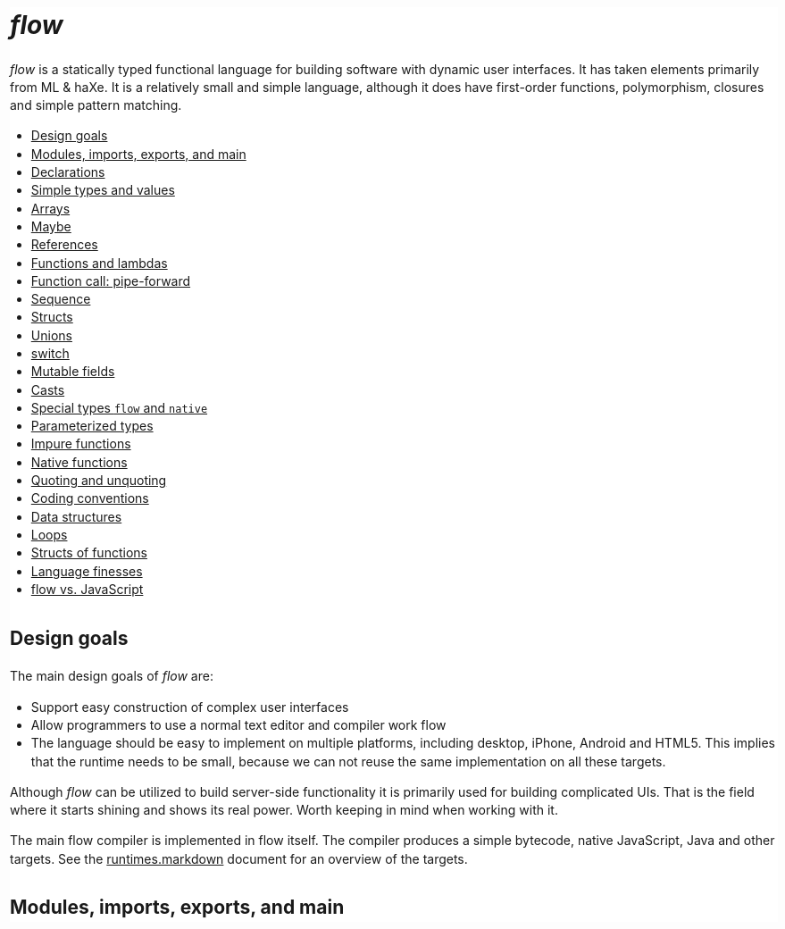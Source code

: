 *flow*
======

*flow* is a statically typed functional language for building software with
dynamic user interfaces. It has taken elements primarily from ML & haXe.
It is a relatively small and simple language, although it does have first-order
functions, polymorphism, closures and simple pattern matching.

* [Design goals](#goals)
* [Modules, imports, exports, and main](#modules)
* [Declarations](#decls)
* [Simple types and values](#types)
* [Arrays](#arrays)
* [Maybe](#maybe)
* [References](#refs)
* [Functions and lambdas](#funcs)
* [Function call: pipe-forward](#pipe)
* [Sequence](#sequence)
* [Structs](#structs)
* [Unions](#unions)
* [switch](#switch)
* [Mutable fields](#mutable)
* [Casts](#casts)
* [Special types `flow` and `native`](#special)
* [Parameterized types](#parameterized)
* [Impure functions](#impure)
* [Native functions](#native)
* [Quoting and unquoting](#quoting)
* [Coding conventions](#coding)
* [Data structures](#data)
* [Loops](#loops)
* [Structs of functions](#structsoffunctions)
* [Language finesses](#languagefinesses)
* [flow vs. JavaScript](#javascript)

<h2 id=goals>Design goals</h2>

The main design goals of *flow* are:

 - Support easy construction of complex user interfaces
 - Allow programmers to use a normal text editor and compiler work flow
 - The language should be easy to implement on multiple platforms, including desktop, 
   iPhone, Android and HTML5. This implies that the runtime needs to be small, because 
   we can not reuse the same implementation on all these targets.
   
Although *flow* can be utilized to build server-side functionality it is primarily used for 
building complicated UIs. That is the field where it starts shining and shows its real power. 
Worth keeping in mind when working with it.

The main flow compiler is implemented in flow itself. The compiler produces a simple bytecode, 
native JavaScript, Java and other targets. See the [runtimes.markdown](runtimes.markdown) document for 
an overview of the targets.

<h2 id=modules>Modules, imports, exports, and main</h2>
